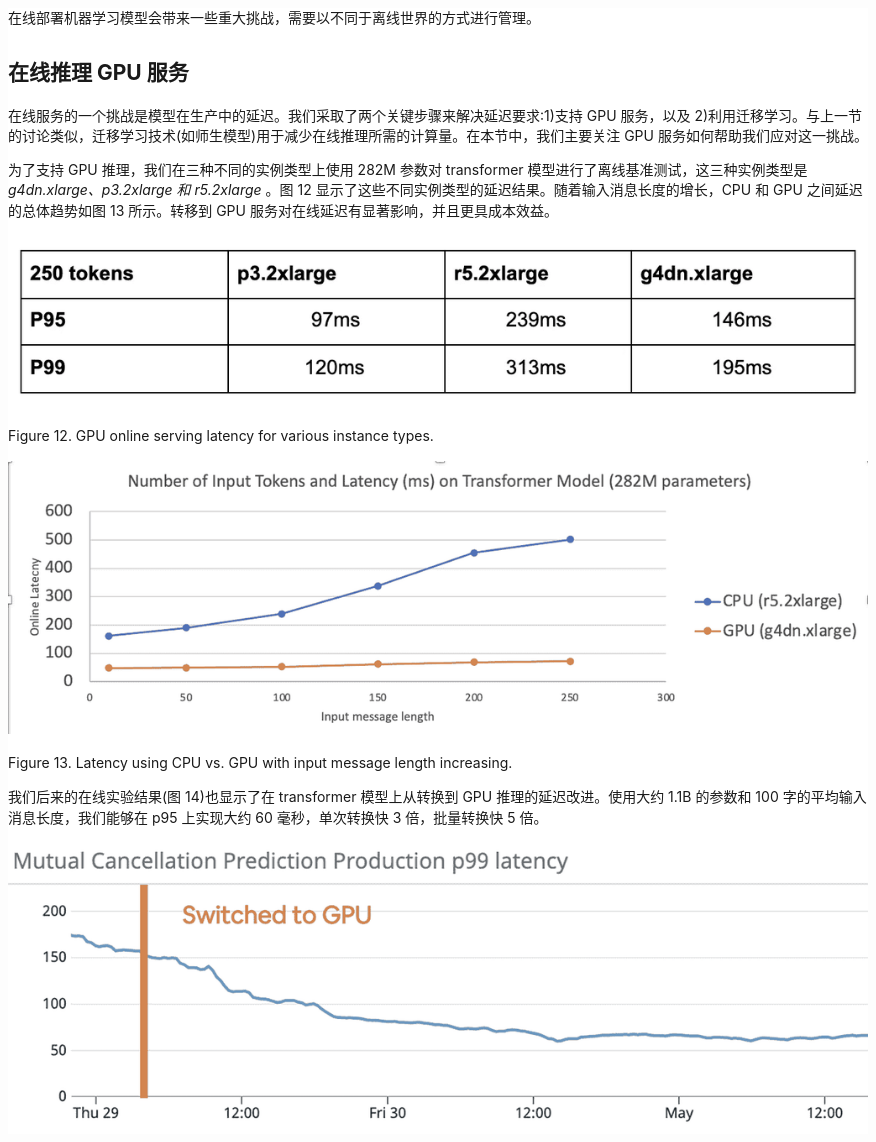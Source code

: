 在线部署机器学习模型会带来一些重大挑战，需要以不同于离线世界的方式进行管理。

## 在线推理 GPU 服务

在线服务的一个挑战是模型在生产中的延迟。我们采取了两个关键步骤来解决延迟要求:1)支持 GPU 服务，以及 2)利用迁移学习。与上一节的讨论类似，迁移学习技术(如师生模型)用于减少在线推理所需的计算量。在本节中，我们主要关注 GPU 服务如何帮助我们应对这一挑战。

为了支持 GPU 推理，我们在三种不同的实例类型上使用 282M 参数对 transformer 模型进行了离线基准测试，这三种实例类型是 *g4dn.xlarge、p3.2xlarge 和 r5.2xlarge* 。图 12 显示了这些不同实例类型的延迟结果。随着输入消息长度的增长，CPU 和 GPU 之间延迟的总体趋势如图 13 所示。转移到 GPU 服务对在线延迟有显著影响，并且更具成本效益。

![](img/595134a05e21726163172d09e57a7c01.png)

Figure 12\. GPU online serving latency for various instance types.

![](img/da2b970024f5590aa3328bb02f10ce9a.png)

Figure 13\. Latency using CPU vs. GPU with input message length increasing.

我们后来的在线实验结果(图 14)也显示了在 transformer 模型上从转换到 GPU 推理的延迟改进。使用大约 1.1B 的参数和 100 字的平均输入消息长度，我们能够在 p95 上实现大约 60 毫秒，单次转换快 3 倍，批量转换快 5 倍。

![](img/8222ae4283d421dc71ec9c8bc93bff24.png)
